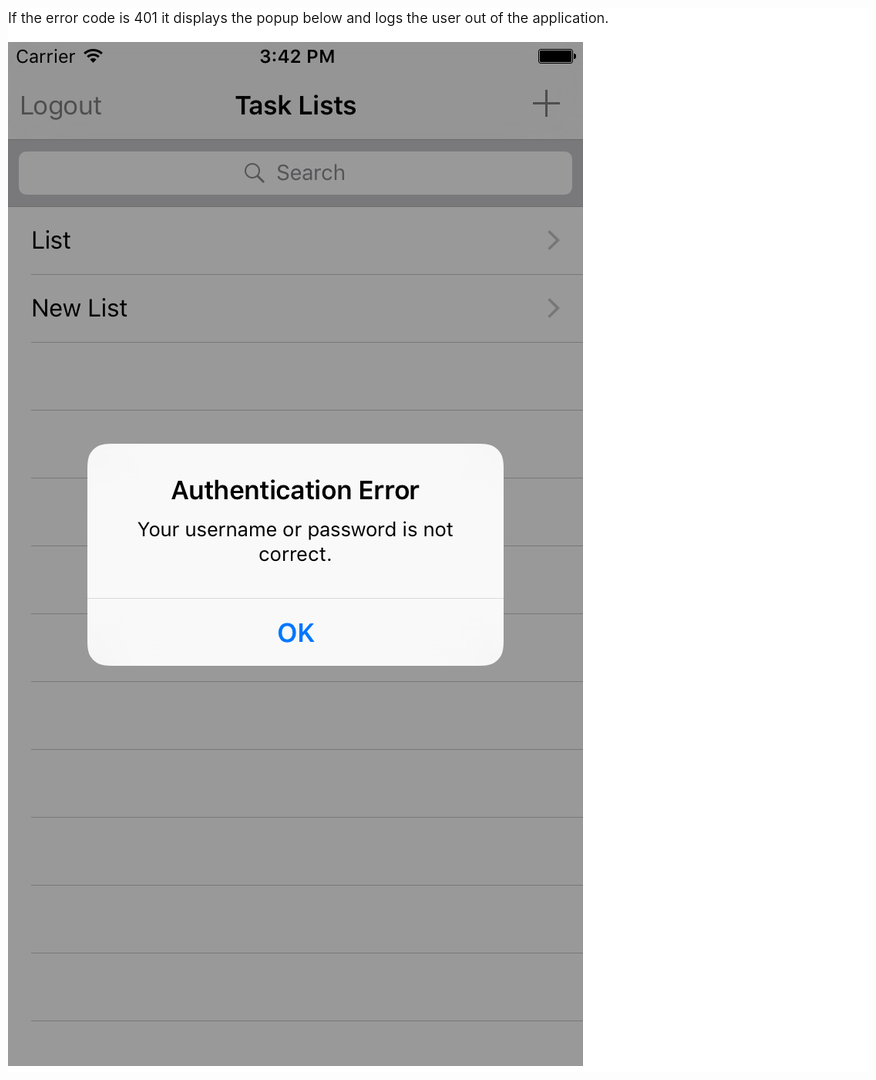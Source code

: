 If the error code is 401 it displays the popup below and logs the user out of the application.

<img src="./img/image18.png" class="portrait" />
